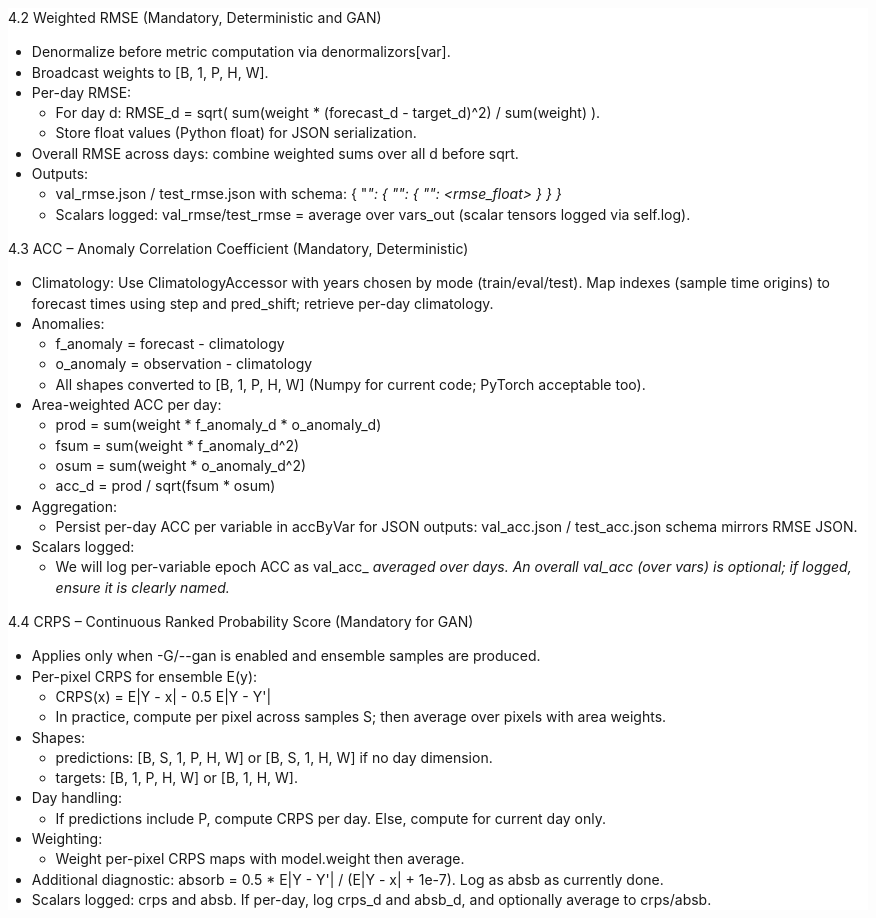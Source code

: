 4.2 Weighted RMSE (Mandatory, Deterministic and GAN)

- Denormalize before metric computation via denormalizors[var].
- Broadcast weights to [B, 1, P, H, W].
- Per-day RMSE:
  - For day d: RMSE_d = sqrt( sum(weight * (forecast_d - target_d)^2) / sum(weight) ).
  - Store float values (Python float) for JSON serialization.
- Overall RMSE across days: combine weighted sums over all d before sqrt.
- Outputs:
  - val_rmse.json / test_rmse.json with schema:
    {
      "<var>": {
        "<epoch>": {
          "<day>": <rmse_float>
        }
      }
    }
  - Scalars logged: val_rmse/test_rmse = average over vars_out (scalar tensors logged via self.log).

4.3 ACC – Anomaly Correlation Coefficient (Mandatory, Deterministic)

- Climatology: Use ClimatologyAccessor with years chosen by mode (train/eval/test). Map indexes (sample time origins) to forecast times using step and pred_shift; retrieve per-day climatology.
- Anomalies:
  - f_anomaly = forecast - climatology
  - o_anomaly = observation - climatology
  - All shapes converted to [B, 1, P, H, W] (Numpy for current code; PyTorch acceptable too).
- Area-weighted ACC per day:
  - prod = sum(weight * f_anomaly_d * o_anomaly_d)
  - fsum = sum(weight * f_anomaly_d^2)
  - osum = sum(weight * o_anomaly_d^2)
  - acc_d = prod / sqrt(fsum * osum)
- Aggregation:
  - Persist per-day ACC per variable in accByVar for JSON outputs:
    val_acc.json / test_acc.json schema mirrors RMSE JSON.
- Scalars logged:
  - We will log per-variable epoch ACC as val_acc_<var> averaged over days. An overall val_acc (over vars) is optional; if logged, ensure it is clearly named.

4.4 CRPS – Continuous Ranked Probability Score (Mandatory for GAN)

- Applies only when -G/--gan is enabled and ensemble samples are produced.
- Per-pixel CRPS for ensemble E(y):
  - CRPS(x) = E|Y - x| - 0.5 E|Y - Y'|
  - In practice, compute per pixel across samples S; then average over pixels with area weights.
- Shapes:
  - predictions: [B, S, 1, P, H, W] or [B, S, 1, H, W] if no day dimension.
  - targets: [B, 1, P, H, W] or [B, 1, H, W].
- Day handling:
  - If predictions include P, compute CRPS per day. Else, compute for current day only.
- Weighting:
  - Weight per-pixel CRPS maps with model.weight then average.
- Additional diagnostic: absorb = 0.5 * E|Y - Y'| / (E|Y - x| + 1e-7). Log as absb as currently done.
- Scalars logged: crps and absb. If per-day, log crps_d and absb_d, and optionally average to crps/absb.
